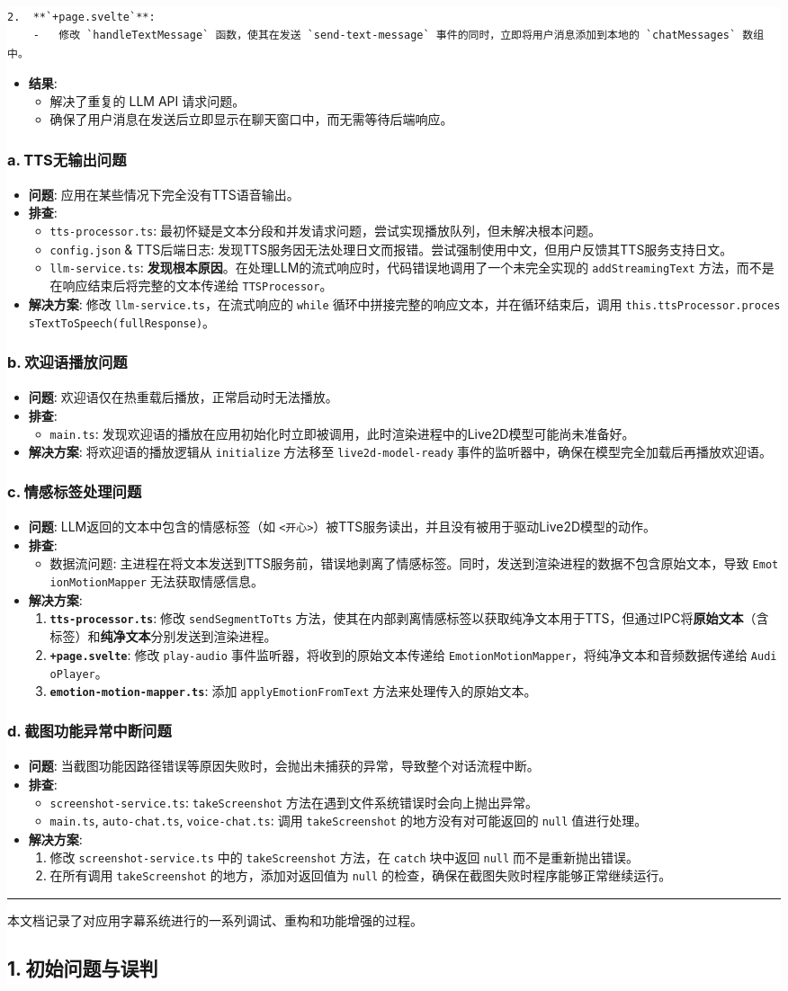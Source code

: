     2.  **`+page.svelte`**:
        -   修改 `handleTextMessage` 函数，使其在发送 `send-text-message` 事件的同时，立即将用户消息添加到本地的 `chatMessages` 数组中。
- **结果**:
    -   解决了重复的 LLM API 请求问题。
    -   确保了用户消息在发送后立即显示在聊天窗口中，而无需等待后端响应。

### a. TTS无输出问题

- **问题**: 应用在某些情况下完全没有TTS语音输出。
- **排查**:
    - `tts-processor.ts`: 最初怀疑是文本分段和并发请求问题，尝试实现播放队列，但未解决根本问题。
    - `config.json` & TTS后端日志: 发现TTS服务因无法处理日文而报错。尝试强制使用中文，但用户反馈其TTS服务支持日文。
    - `llm-service.ts`: **发现根本原因**。在处理LLM的流式响应时，代码错误地调用了一个未完全实现的 `addStreamingText` 方法，而不是在响应结束后将完整的文本传递给 `TTSProcessor`。
- **解决方案**: 修改 `llm-service.ts`，在流式响应的 `while` 循环中拼接完整的响应文本，并在循环结束后，调用 `this.ttsProcessor.processTextToSpeech(fullResponse)`。

### b. 欢迎语播放问题

- **问题**: 欢迎语仅在热重载后播放，正常启动时无法播放。
- **排查**:
    - `main.ts`: 发现欢迎语的播放在应用初始化时立即被调用，此时渲染进程中的Live2D模型可能尚未准备好。
- **解决方案**: 将欢迎语的播放逻辑从 `initialize` 方法移至 `live2d-model-ready` 事件的监听器中，确保在模型完全加载后再播放欢迎语。

### c. 情感标签处理问题

- **问题**: LLM返回的文本中包含的情感标签（如 `<开心>`）被TTS服务读出，并且没有被用于驱动Live2D模型的动作。
- **排查**:
    - 数据流问题: 主进程在将文本发送到TTS服务前，错误地剥离了情感标签。同时，发送到渲染进程的数据不包含原始文本，导致 `EmotionMotionMapper` 无法获取情感信息。
- **解决方案**:
    1.  **`tts-processor.ts`**: 修改 `sendSegmentToTts` 方法，使其在内部剥离情感标签以获取纯净文本用于TTS，但通过IPC将**原始文本**（含标签）和**纯净文本**分别发送到渲染进程。
    2.  **`+page.svelte`**: 修改 `play-audio` 事件监听器，将收到的原始文本传递给 `EmotionMotionMapper`，将纯净文本和音频数据传递给 `AudioPlayer`。
    3.  **`emotion-motion-mapper.ts`**: 添加 `applyEmotionFromText` 方法来处理传入的原始文本。

### d. 截图功能异常中断问题

- **问题**: 当截图功能因路径错误等原因失败时，会抛出未捕获的异常，导致整个对话流程中断。
- **排查**:
    - `screenshot-service.ts`: `takeScreenshot` 方法在遇到文件系统错误时会向上抛出异常。
    - `main.ts`, `auto-chat.ts`, `voice-chat.ts`: 调用 `takeScreenshot` 的地方没有对可能返回的 `null` 值进行处理。
- **解决方案**:
    1.  修改 `screenshot-service.ts` 中的 `takeScreenshot` 方法，在 `catch` 块中返回 `null` 而不是重新抛出错误。
    2.  在所有调用 `takeScreenshot` 的地方，添加对返回值为 `null` 的检查，确保在截图失败时程序能够正常继续运行。

---

本文档记录了对应用字幕系统进行的一系列调试、重构和功能增强的过程。

## 1. 初始问题与误判
